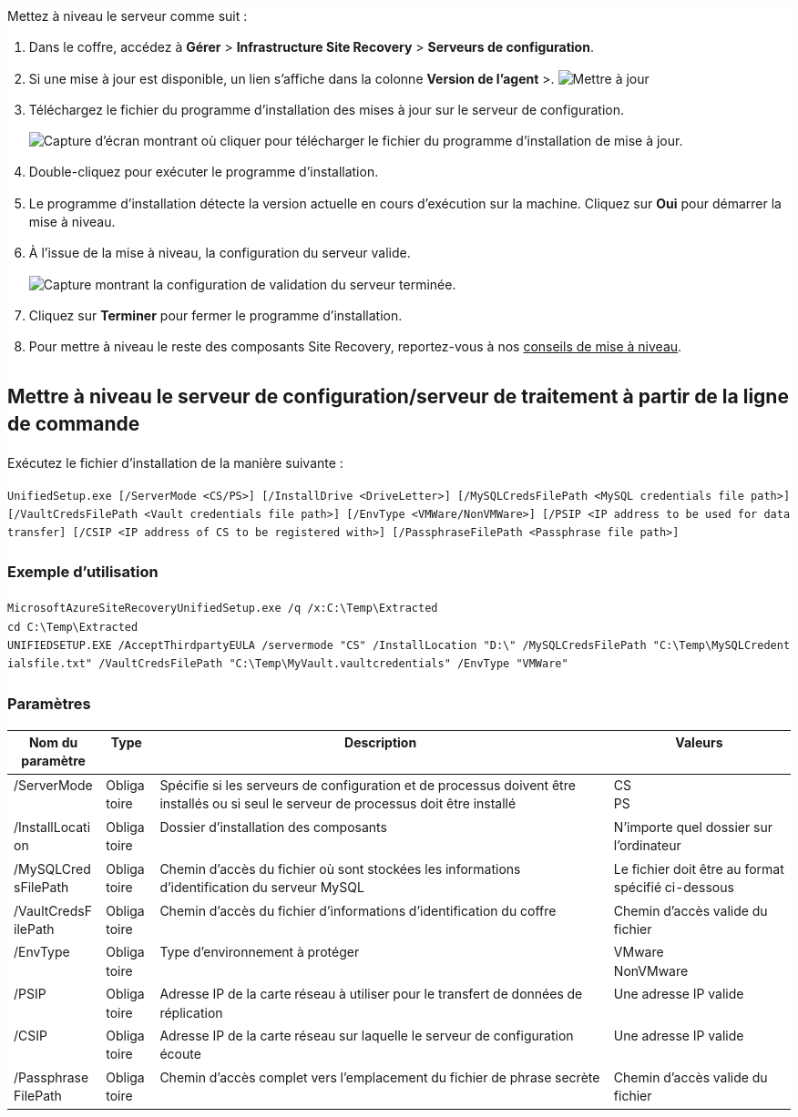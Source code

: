 Mettez à niveau le serveur comme suit :

1. Dans le coffre, accédez à **Gérer** > **Infrastructure Site Recovery** > **Serveurs de configuration**.
2. Si une mise à jour est disponible, un lien s’affiche dans la colonne **Version de l’agent** >.
    ![Mettre à jour](./media/vmware-azure-manage-configuration-server/update2.png)
3. Téléchargez le fichier du programme d’installation des mises à jour sur le serveur de configuration.

    ![Capture d’écran montrant où cliquer pour télécharger le fichier du programme d’installation de mise à jour.](./media/vmware-azure-manage-configuration-server/update1.png)

4. Double-cliquez pour exécuter le programme d’installation.
5. Le programme d’installation détecte la version actuelle en cours d’exécution sur la machine. Cliquez sur **Oui** pour démarrer la mise à niveau.
6. À l’issue de la mise à niveau, la configuration du serveur valide.

    ![Capture montrant la configuration de validation du serveur terminée.](./media/vmware-azure-manage-configuration-server/update3.png)

7. Cliquez sur **Terminer** pour fermer le programme d’installation.
8. Pour mettre à niveau le reste des composants Site Recovery, reportez-vous à nos [conseils de mise à niveau](./service-updates-how-to.md#vmware-vmphysical-server-disaster-recovery-to-azure).

## <a name="upgrade-configuration-serverprocess-server-from-the-command-line"></a>Mettre à niveau le serveur de configuration/serveur de traitement à partir de la ligne de commande

Exécutez le fichier d’installation de la manière suivante :

  ```
  UnifiedSetup.exe [/ServerMode <CS/PS>] [/InstallDrive <DriveLetter>] [/MySQLCredsFilePath <MySQL credentials file path>] [/VaultCredsFilePath <Vault credentials file path>] [/EnvType <VMWare/NonVMWare>] [/PSIP <IP address to be used for data transfer] [/CSIP <IP address of CS to be registered with>] [/PassphraseFilePath <Passphrase file path>]
  ```

### <a name="sample-usage"></a>Exemple d’utilisation
  ```
  MicrosoftAzureSiteRecoveryUnifiedSetup.exe /q /x:C:\Temp\Extracted
  cd C:\Temp\Extracted
  UNIFIEDSETUP.EXE /AcceptThirdpartyEULA /servermode "CS" /InstallLocation "D:\" /MySQLCredsFilePath "C:\Temp\MySQLCredentialsfile.txt" /VaultCredsFilePath "C:\Temp\MyVault.vaultcredentials" /EnvType "VMWare"
  ```


### <a name="parameters"></a>Paramètres

|Nom du paramètre| Type | Description| Valeurs|
|-|-|-|-|
| /ServerMode|Obligatoire|Spécifie si les serveurs de configuration et de processus doivent être installés ou si seul le serveur de processus doit être installé|CS<br>PS|
|/InstallLocation|Obligatoire|Dossier d’installation des composants| N’importe quel dossier sur l’ordinateur|
|/MySQLCredsFilePath|Obligatoire|Chemin d’accès du fichier où sont stockées les informations d’identification du serveur MySQL|Le fichier doit être au format spécifié ci-dessous|
|/VaultCredsFilePath|Obligatoire|Chemin d’accès du fichier d’informations d’identification du coffre|Chemin d’accès valide du fichier|
|/EnvType|Obligatoire|Type d’environnement à protéger |VMware<br>NonVMware|
|/PSIP|Obligatoire|Adresse IP de la carte réseau à utiliser pour le transfert de données de réplication| Une adresse IP valide|
|/CSIP|Obligatoire|Adresse IP de la carte réseau sur laquelle le serveur de configuration écoute| Une adresse IP valide|
|/PassphraseFilePath|Obligatoire|Chemin d’accès complet vers l’emplacement du fichier de phrase secrète|Chemin d’accès valide du fichier|